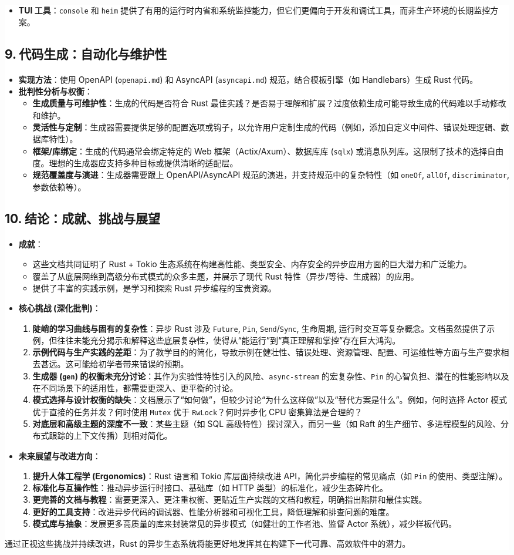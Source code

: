   - **TUI 工具**：`console` 和 `heim` 提供了有用的运行时内省和系统监控能力，但它们更偏向于开发和调试工具，而非生产环境的长期监控方案。

## 9. 代码生成：自动化与维护性

- **实现方法**：使用 OpenAPI (`openapi.md`) 和 AsyncAPI (`asyncapi.md`) 规范，结合模板引擎（如 Handlebars）生成 Rust 代码。
- **批判性分析与权衡**：
  - **生成质量与可维护性**：生成的代码是否符合 Rust 最佳实践？是否易于理解和扩展？过度依赖生成可能导致生成的代码难以手动修改和维护。
  - **灵活性与定制**：生成器需要提供足够的配置选项或钩子，以允许用户定制生成的代码（例如，添加自定义中间件、错误处理逻辑、数据库特性）。
  - **框架/库绑定**：生成的代码通常会绑定特定的 Web 框架（Actix/Axum）、数据库库 (`sqlx`) 或消息队列库。这限制了技术的选择自由度。理想的生成器应支持多种目标或提供清晰的适配层。
  - **规范覆盖度与演进**：生成器需要跟上 OpenAPI/AsyncAPI 规范的演进，并支持规范中的复杂特性（如 `oneOf`, `allOf`, `discriminator`, 参数依赖等）。

## 10. 结论：成就、挑战与展望

- **成就**：
  - 这些文档共同证明了 Rust + Tokio 生态系统在构建高性能、类型安全、内存安全的异步应用方面的巨大潜力和广泛能力。
  - 覆盖了从底层网络到高级分布式模式的众多主题，并展示了现代 Rust 特性（异步/等待、生成器）的应用。
  - 提供了丰富的实践示例，是学习和探索 Rust 异步编程的宝贵资源。

- **核心挑战 (深化批判)**：
    1. **陡峭的学习曲线与固有的复杂性**：异步 Rust 涉及 `Future`, `Pin`, `Send`/`Sync`, 生命周期, 运行时交互等复杂概念。文档虽然提供了示例，但往往未能充分揭示和解释这些底层复杂性，使得从“能运行”到“真正理解和掌控”存在巨大鸿沟。
    2. **示例代码与生产实践的差距**：为了教学目的的简化，导致示例在健壮性、错误处理、资源管理、配置、可运维性等方面与生产要求相去甚远。这可能给初学者带来错误的预期。
    3. **生成器 (`gen`) 的权衡未充分讨论**：其作为实验性特性引入的风险、`async-stream` 的宏复杂性、`Pin` 的心智负担、潜在的性能影响以及在不同场景下的适用性，都需要更深入、更平衡的讨论。
    4. **模式选择与设计权衡的缺失**：文档展示了“如何做”，但较少讨论“为什么这样做”以及“替代方案是什么”。例如，何时选择 Actor 模式优于直接的任务并发？何时使用 `Mutex` 优于 `RwLock`？何时异步化 CPU 密集算法是合理的？
    5. **对底层和高级主题的深度不一致**：某些主题（如 SQL 高级特性）探讨深入，而另一些（如 Raft 的生产细节、多进程模型的风险、分布式跟踪的上下文传播）则相对简化。

- **未来展望与改进方向**：
    1. **提升人体工程学 (Ergonomics)**：Rust 语言和 Tokio 库层面持续改进 API，简化异步编程的常见痛点（如 `Pin` 的使用、类型注解）。
    2. **标准化与互操作性**：推动异步运行时接口、基础库（如 HTTP 类型）的标准化，减少生态碎片化。
    3. **更完善的文档与教程**：需要更深入、更注重权衡、更贴近生产实践的文档和教程，明确指出陷阱和最佳实践。
    4. **更好的工具支持**：改进异步代码的调试器、性能分析器和可视化工具，降低理解和排查问题的难度。
    5. **模式库与抽象**：发展更多高质量的库来封装常见的异步模式（如健壮的工作者池、监督 Actor 系统），减少样板代码。

通过正视这些挑战并持续改进，Rust 的异步生态系统将能更好地发挥其在构建下一代可靠、高效软件中的潜力。
